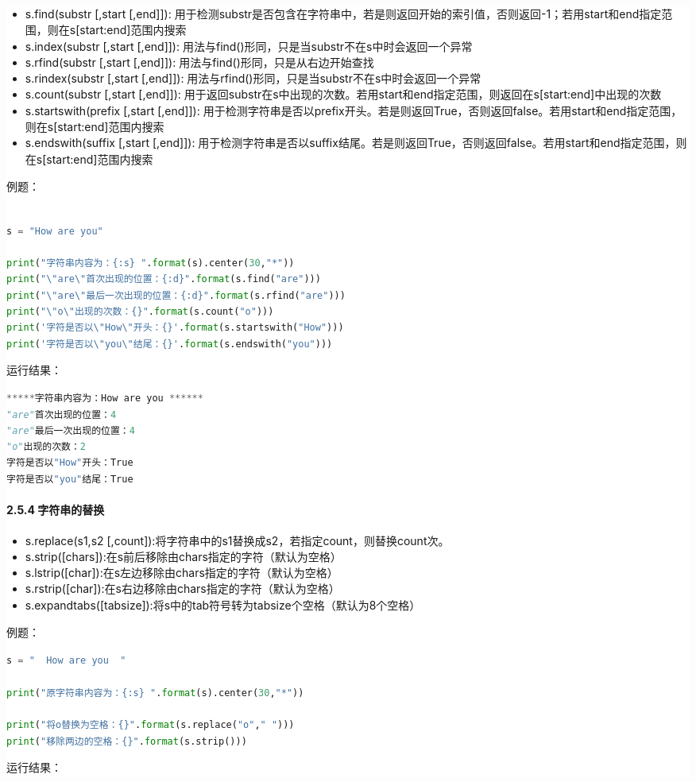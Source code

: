 - s.find(substr [,start [,end]]): 用于检测substr是否包含在字符串中，若是则返回开始的索引值，否则返回-1；若用start和end指定范围，则在s[start:end]范围内搜索
- s.index(substr [,start [,end]]): 用法与find()形同，只是当substr不在s中时会返回一个异常
- s.rfind(substr [,start [,end]]): 用法与find()形同，只是从右边开始查找
- s.rindex(substr [,start [,end]]): 用法与rfind()形同，只是当substr不在s中时会返回一个异常
- s.count(substr [,start [,end]]): 用于返回substr在s中出现的次数。若用start和end指定范围，则返回在s[start:end]中出现的次数
- s.startswith(prefix [,start [,end]]): 用于检测字符串是否以prefix开头。若是则返回True，否则返回false。若用start和end指定范围，则在s[start:end]范围内搜索
- s.endswith(suffix [,start [,end]]): 用于检测字符串是否以suffix结尾。若是则返回True，否则返回false。若用start和end指定范围，则在s[start:end]范围内搜索

例题：

```python

s = "How are you"

print("字符串内容为：{:s} ".format(s).center(30,"*"))
print("\"are\"首次出现的位置：{:d}".format(s.find("are")))
print("\"are\"最后一次出现的位置：{:d}".format(s.rfind("are")))
print("\"o\"出现的次数：{}".format(s.count("o")))
print('字符是否以\"How\"开头：{}'.format(s.startswith("How")))
print('字符是否以\"you\"结尾：{}'.format(s.endswith("you")))
```

运行结果：

```python
*****字符串内容为：How are you ******
"are"首次出现的位置：4
"are"最后一次出现的位置：4
"o"出现的次数：2
字符是否以"How"开头：True
字符是否以"you"结尾：True
```
#### 2.5.4 字符串的替换
- s.replace(s1,s2 [,count]):将字符串中的s1替换成s2，若指定count，则替换count次。
- s.strip([chars]):在s前后移除由chars指定的字符（默认为空格）
- s.lstrip([char]):在s左边移除由chars指定的字符（默认为空格）
- s.rstrip([char]):在s右边移除由chars指定的字符（默认为空格）
- s.expandtabs([tabsize]):将s中的tab符号转为tabsize个空格（默认为8个空格）
  

例题：

```python
s = "  How are you  "

print("原字符串内容为：{:s} ".format(s).center(30,"*"))

print("将o替换为空格：{}".format(s.replace("o"," ")))
print("移除两边的空格：{}".format(s.strip()))
```

运行结果：
